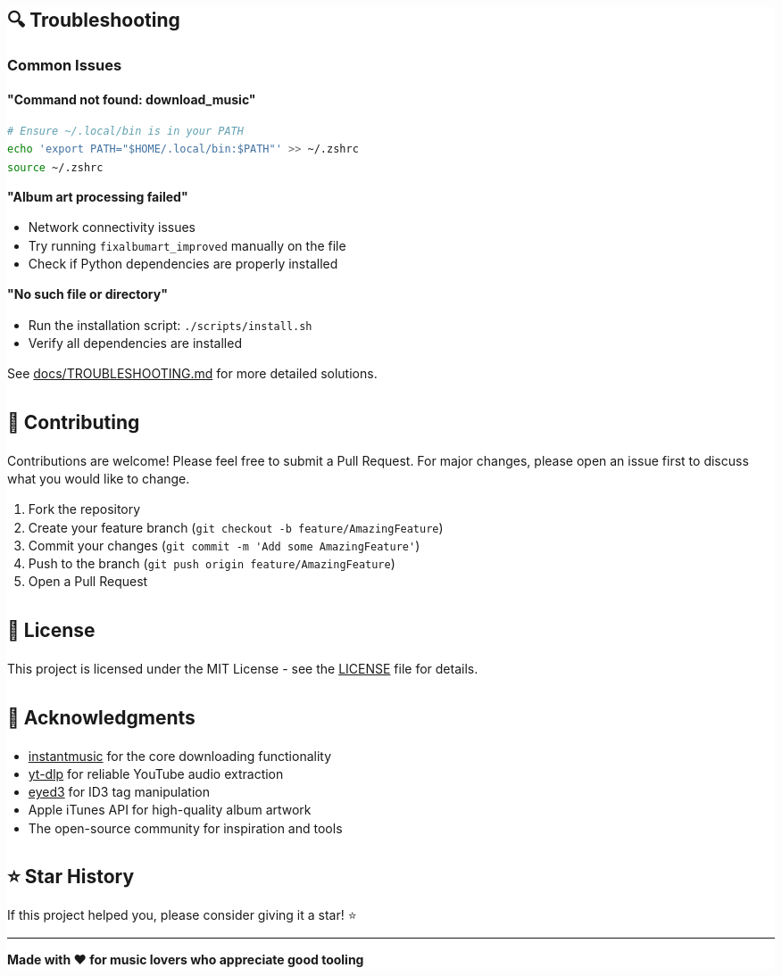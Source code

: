 ## 🔍 Troubleshooting

### Common Issues

**"Command not found: download_music"**
```bash
# Ensure ~/.local/bin is in your PATH
echo 'export PATH="$HOME/.local/bin:$PATH"' >> ~/.zshrc
source ~/.zshrc
```

**"Album art processing failed"**
- Network connectivity issues
- Try running `fixalbumart_improved` manually on the file
- Check if Python dependencies are properly installed

**"No such file or directory"**
- Run the installation script: `./scripts/install.sh`
- Verify all dependencies are installed

See [docs/TROUBLESHOOTING.md](docs/TROUBLESHOOTING.md) for more detailed solutions.

## 🤝 Contributing

Contributions are welcome! Please feel free to submit a Pull Request. For major changes, please open an issue first to discuss what you would like to change.

1. Fork the repository
2. Create your feature branch (`git checkout -b feature/AmazingFeature`)
3. Commit your changes (`git commit -m 'Add some AmazingFeature'`)
4. Push to the branch (`git push origin feature/AmazingFeature`)
5. Open a Pull Request

## 📄 License

This project is licensed under the MIT License - see the [LICENSE](LICENSE) file for details.

## 🙏 Acknowledgments

- [instantmusic](https://github.com/yask123/Instant-Music-Downloader) for the core downloading functionality
- [yt-dlp](https://github.com/yt-dlp/yt-dlp) for reliable YouTube audio extraction
- [eyed3](https://eyed3.readthedocs.io/) for ID3 tag manipulation
- Apple iTunes API for high-quality album artwork
- The open-source community for inspiration and tools

## ⭐ Star History

If this project helped you, please consider giving it a star! ⭐

---

**Made with ❤️ for music lovers who appreciate good tooling**


